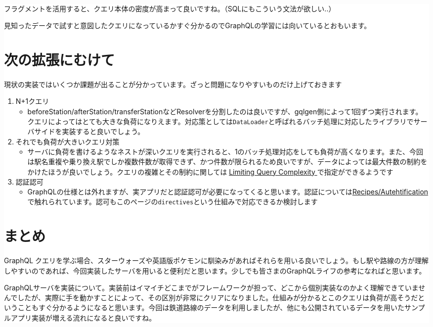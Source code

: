 フラグメントを活用すると、クエリ本体の密度が高まって良いですね。（SQLにもこういう文法が欲しい..）

見知ったデータで試すと意図したクエリになっているかすぐ分かるのでGraphQLの学習には向いているとおもいます。


# 次の拡張にむけて

現状の実装ではいくつか課題が出ることが分かっています。ざっと問題になりやすいものだけ上げておきます

1. N+1クエリ
    * beforeStation/afterStation/transferStationなどResolverを分割したのは良いですが、gqlgen側によって1回ずつ実行されます。クエリによってはとても大きな負荷になりえます。対応策としては`DataLoader`と呼ばれるバッチ処理に対応したライブラリでサーバサイドを実装すると良いでしょう。
2. それでも負荷が大きいクエリ対策
    * サーバに負荷を書けるようなネストが深いクエリを実行されると、1のバッチ処理対応をしても負荷が高くなります。また、今回は駅名重複や乗り換え駅でしか複数件数が取得できず、かつ件数が限られるため良いですが、データによっては最大件数の制約をかけたほうが良いでしょう。クエリの複雑とその制約に関しては [Limiting Query Complexity
](https://gqlgen.com/reference/complexity/#limiting-query-complexity)で指定ができるようです
3. 認証認可
    * GraphQLの仕様とは外れますが、実アプリだと認証認可が必要になってくると思います。認証については[Recipes/Autehtification](https://gqlgen.com/recipes/authentication/)で触れられています。認可もこのページの`directives`という仕組みで対応できるか検討します


# まとめ

GraphQL クエリを学ぶ場合、スターウォーズや英語版ポケモンに馴染みがあればそれらを用いる良いでしょう。もし駅や路線の方が理解しやすいのであれば、今回実装したサーバを用いると便利だと思います。少しでも皆さまのGraphQLライフの参考になればと思います。

GraphQLサーバを実装について。実装前はイマイチどこまでがフレームワークが担って、どこから個別実装なのかよく理解できていませんでしたが、実際に手を動かすことによって、その区別が非常にクリアになりました。仕組みが分かるとこのクエリは負荷が高そうだということもすぐ分かるようになると思います。今回は鉄道路線のデータを利用しましたが、他にも公開されているデータを用いたサンプルアプリ実装が増える流れになると良いですね。

